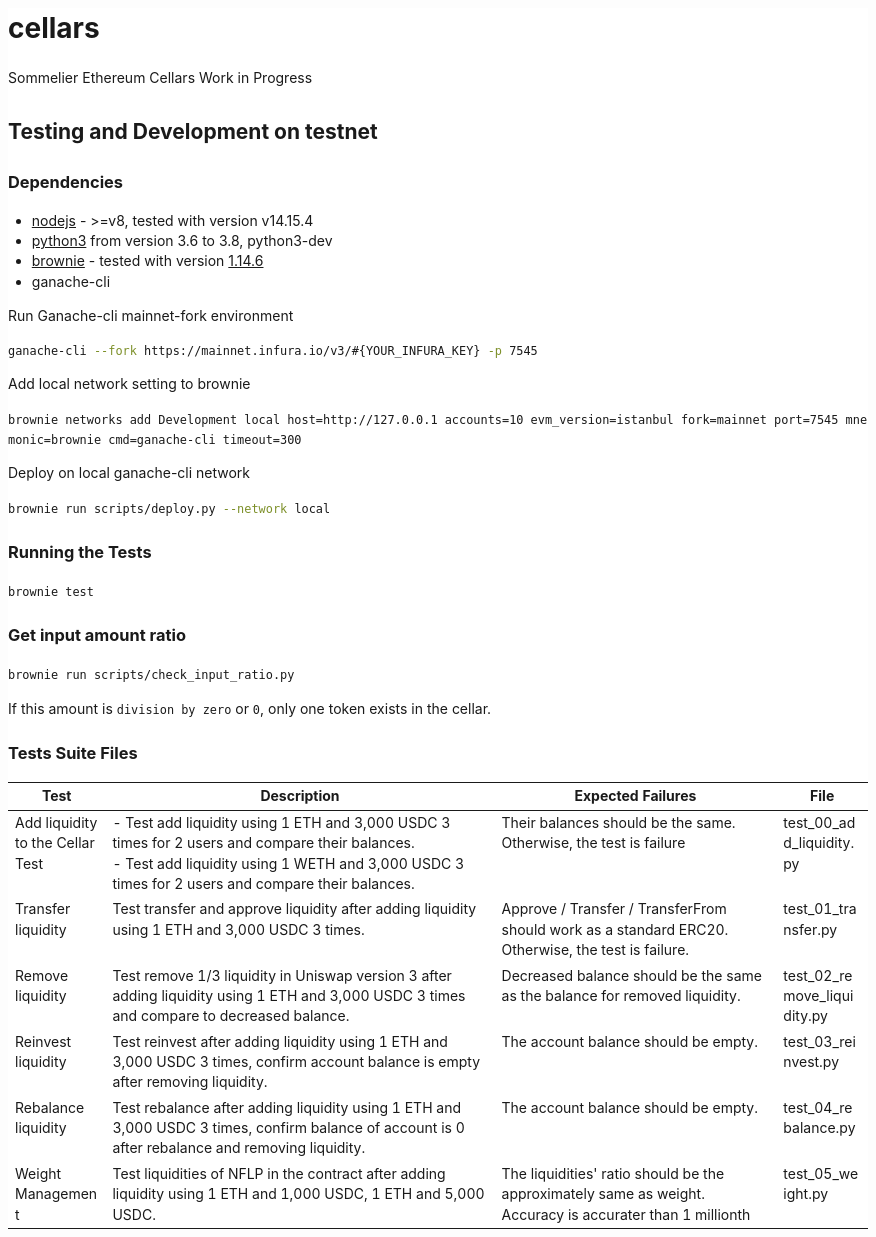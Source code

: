 # cellars
Sommelier Ethereum Cellars Work in Progress

## Testing and Development on testnet

### Dependencies
* [nodejs](https://nodejs.org/en/download/) - >=v8, tested with version v14.15.4
* [python3](https://www.python.org/downloads/release/python-368/) from version 3.6 to 3.8, python3-dev
* [brownie](https://github.com/iamdefinitelyahuman/brownie) - tested with version [1.14.6](https://github.com/eth-brownie/brownie/releases/tag/v1.14.6)
* ganache-cli

Run Ganache-cli mainnet-fork environment

```bash
ganache-cli --fork https://mainnet.infura.io/v3/#{YOUR_INFURA_KEY} -p 7545
```

Add local network setting to brownie

```bash
brownie networks add Development local host=http://127.0.0.1 accounts=10 evm_version=istanbul fork=mainnet port=7545 mnemonic=brownie cmd=ganache-cli timeout=300
```

Deploy on local ganache-cli network

```bash
brownie run scripts/deploy.py --network local
```

### Running the Tests
```bash
brownie test
```

### Get input amount ratio
```bash
brownie run scripts/check_input_ratio.py
```
If this amount is `division by zero` or `0`, only one token exists in the cellar.


### Tests Suite Files
|Test | Description | Expected Failures | File | 
| --- | --- | --- | --- |
|Add liquidity to the Cellar Test | - Test add liquidity using 1 ETH and 3,000 USDC 3 times for 2 users and compare their balances.<br />- Test add liquidity using 1 WETH and 3,000 USDC 3 times for 2 users and compare their balances. | Their balances should be the same. Otherwise, the test is failure | test_00_add_liquidity.py |
|Transfer liquidity | Test transfer and approve liquidity after adding liquidity using 1 ETH and 3,000 USDC 3 times. | Approve / Transfer / TransferFrom should work as a standard ERC20. Otherwise, the test is failure. | test_01_transfer.py |
|Remove liquidity | Test remove 1/3 liquidity in Uniswap version 3 after adding liquidity using 1 ETH and 3,000 USDC 3 times and compare to decreased balance. | Decreased balance should be the same as the balance for removed liquidity. | test_02_remove_liquidity.py |
|Reinvest liquidity | Test reinvest after adding liquidity using 1 ETH and 3,000 USDC 3 times, confirm account balance is empty after removing liquidity. | The account balance should be empty. | test_03_reinvest.py |
|Rebalance liquidity | Test rebalance after adding liquidity using 1 ETH and 3,000 USDC 3 times, confirm balance of account is 0 after rebalance and removing liquidity. | The account balance should be empty. | test_04_rebalance.py |
|Weight Management | Test liquidities of NFLP in the contract after adding liquidity using 1 ETH and 1,000 USDC, 1 ETH and 5,000 USDC. | The liquidities' ratio should be the approximately same as weight. Accuracy is accurater than 1 millionth | test_05_weight.py |
